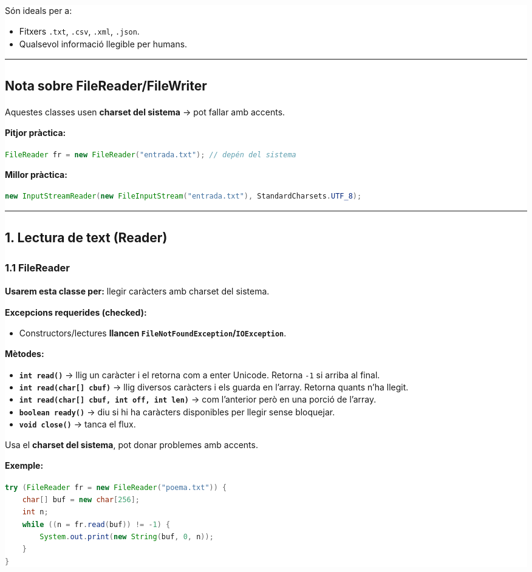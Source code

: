 Són ideals per a:

* Fitxers `.txt`, `.csv`, `.xml`, `.json`.
* Qualsevol informació llegible per humans.

---

## Nota sobre FileReader/FileWriter

Aquestes classes usen **charset del sistema** → pot fallar amb accents.

**Pitjor pràctica:**

```java
FileReader fr = new FileReader("entrada.txt"); // depén del sistema
```

**Millor pràctica:**

```java
new InputStreamReader(new FileInputStream("entrada.txt"), StandardCharsets.UTF_8);
```

---

## 1. Lectura de text (Reader)

### 1.1 FileReader

**Usarem esta classe per:** llegir caràcters amb charset del sistema.

**Excepcions requerides (checked):**

* Constructors/lectures **llancen `FileNotFoundException`/`IOException`**.

**Mètodes:**

* **`int read()`** → llig un caràcter i el retorna com a enter Unicode. Retorna `-1` si arriba al final.
* **`int read(char[] cbuf)`** → llig diversos caràcters i els guarda en l’array. Retorna quants n’ha llegit.
* **`int read(char[] cbuf, int off, int len)`** → com l’anterior però en una porció de l’array.
* **`boolean ready()`** → diu si hi ha caràcters disponibles per llegir sense bloquejar.
* **`void close()`** → tanca el flux.

Usa el **charset del sistema**, pot donar problemes amb accents.

**Exemple:**

```java
try (FileReader fr = new FileReader("poema.txt")) {
    char[] buf = new char[256];
    int n;
    while ((n = fr.read(buf)) != -1) {
        System.out.print(new String(buf, 0, n));
    }
}
```
